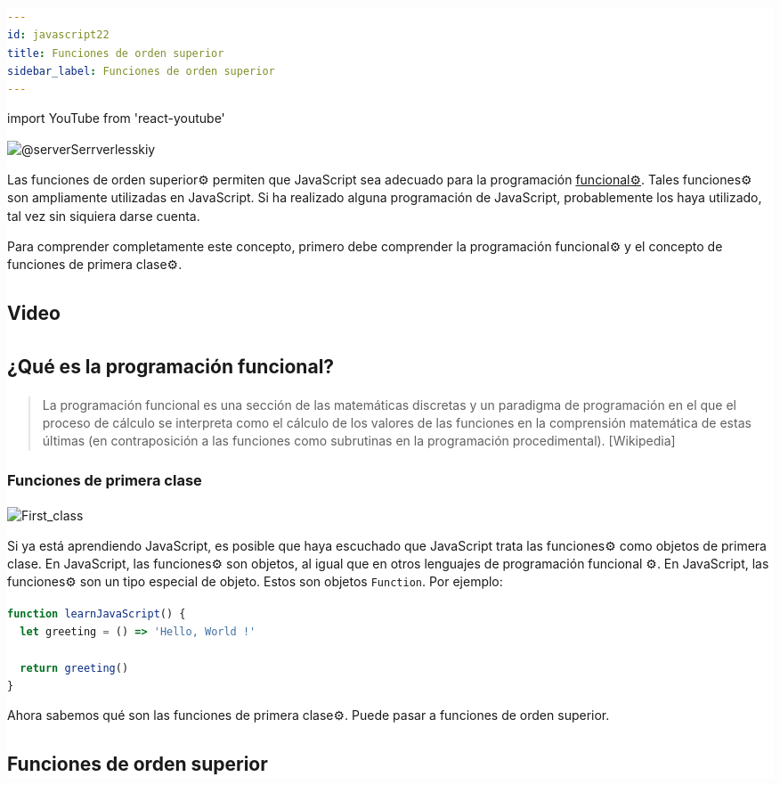 ```yaml
---
id: javascript22
title: Funciones de orden superior
sidebar_label: Funciones de orden superior
---
```


import YouTube from 'react-youtube'

![@serverSerrverlesskiy](/img/javascript/headers/21.jpg)

Las funciones de orden superior⚙️ permiten que JavaScript sea adecuado para la programación [funcional⚙️](https://ru.wikipedia.org/wiki/Functional_programming).
Tales funciones⚙️ son ampliamente utilizadas en JavaScript. Si ha realizado alguna programación de JavaScript, probablemente los haya utilizado, tal vez sin siquiera darse cuenta.

Para comprender completamente este concepto, primero debe comprender la programación funcional⚙️ y el concepto de funciones de primera clase⚙️.

## Video

<YouTube videoId="-VqRjaxoKJs" />

## ¿Qué es la programación funcional?

> La programación funcional es una sección de las matemáticas discretas y un paradigma de programación en el que el proceso de cálculo se interpreta como el cálculo de los valores de las funciones en la comprensión matemática de estas últimas (en contraposición a las funciones como subrutinas en la programación procedimental). [Wikipedia]

### Funciones de primera clase

![First_class](https://media.giphy.com/media/l2Jecm1l0wnJ2kQDu/giphy.gif)

Si ya está aprendiendo JavaScript, es posible que haya escuchado que JavaScript trata las funciones⚙️ como objetos de primera clase. En JavaScript, las funciones⚙️ son objetos, al igual que en otros lenguajes de programación funcional ⚙️.
En JavaScript, las funciones⚙️ son un tipo especial de objeto. Estos son objetos `Function`. Por ejemplo:

```jsx live
function learnJavaScript() {
  let greeting = () => 'Hello, World !'

  return greeting()
}
```

Ahora sabemos qué son las funciones de primera clase⚙️. Puede pasar a funciones de orden superior.

## Funciones de orden superior
